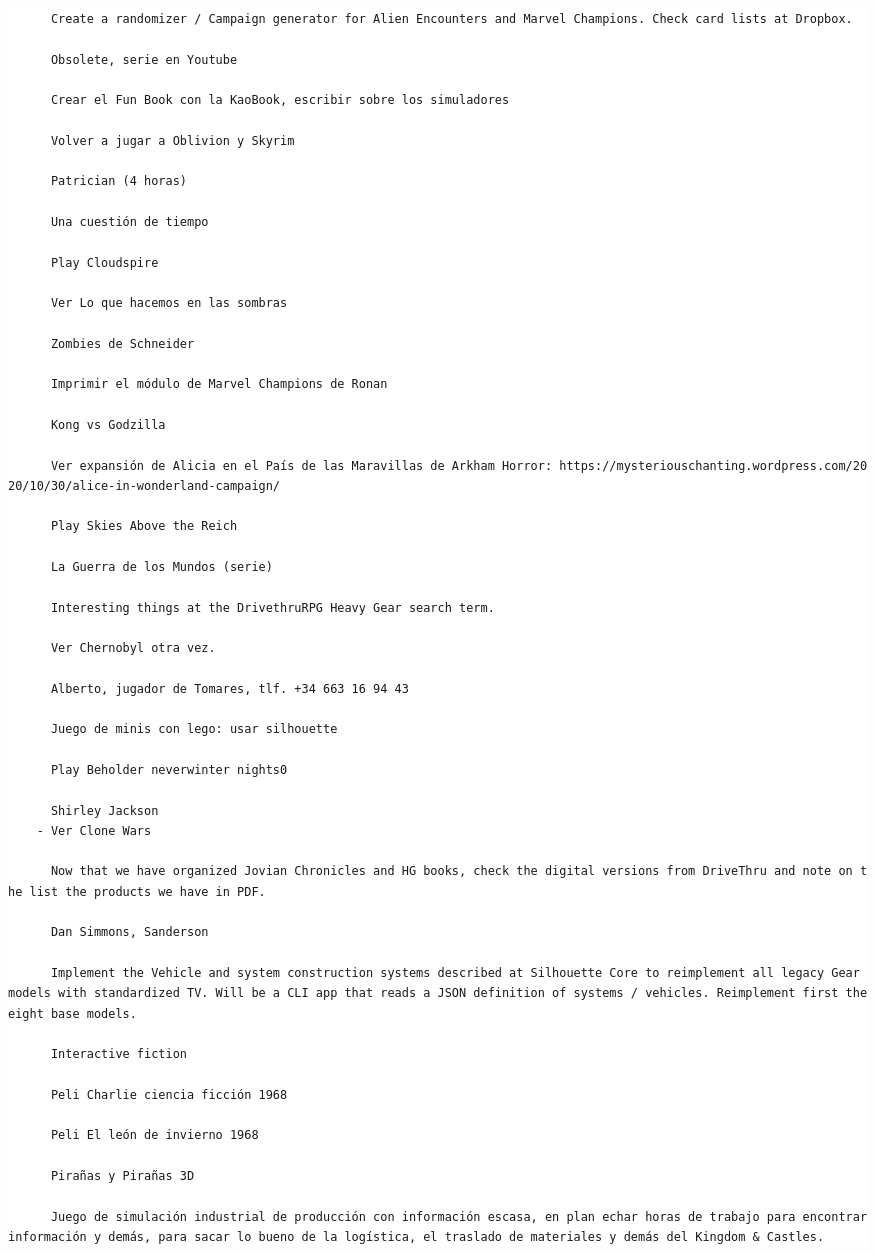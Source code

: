 		  Create a randomizer / Campaign generator for Alien Encounters and Marvel Champions. Check card lists at Dropbox.

		  Obsolete, serie en Youtube

		  Crear el Fun Book con la KaoBook, escribir sobre los simuladores

		  Volver a jugar a Oblivion y Skyrim

		  Patrician (4 horas)

		  Una cuestión de tiempo

		  Play Cloudspire

		  Ver Lo que hacemos en las sombras

		  Zombies de Schneider

		  Imprimir el módulo de Marvel Champions de Ronan

		  Kong vs Godzilla

		  Ver expansión de Alicia en el País de las Maravillas de Arkham Horror: https://mysteriouschanting.wordpress.com/2020/10/30/alice-in-wonderland-campaign/

		  Play Skies Above the Reich

		  La Guerra de los Mundos (serie)

		  Interesting things at the DrivethruRPG Heavy Gear search term.

		  Ver Chernobyl otra vez.

		  Alberto, jugador de Tomares, tlf. +34 663 16 94 43

		  Juego de minis con lego: usar silhouette

		  Play Beholder neverwinter nights0

		  Shirley Jackson
		- Ver Clone Wars

		  Now that we have organized Jovian Chronicles and HG books, check the digital versions from DriveThru and note on the list the products we have in PDF.

		  Dan Simmons, Sanderson

		  Implement the Vehicle and system construction systems described at Silhouette Core to reimplement all legacy Gear models with standardized TV. Will be a CLI app that reads a JSON definition of systems / vehicles. Reimplement first the eight base models.

		  Interactive fiction

		  Peli Charlie ciencia ficción 1968

		  Peli El león de invierno 1968

		  Pirañas y Pirañas 3D

		  Juego de simulación industrial de producción con información escasa, en plan echar horas de trabajo para encontrar información y demás, para sacar lo bueno de la logística, el traslado de materiales y demás del Kingdom & Castles.
